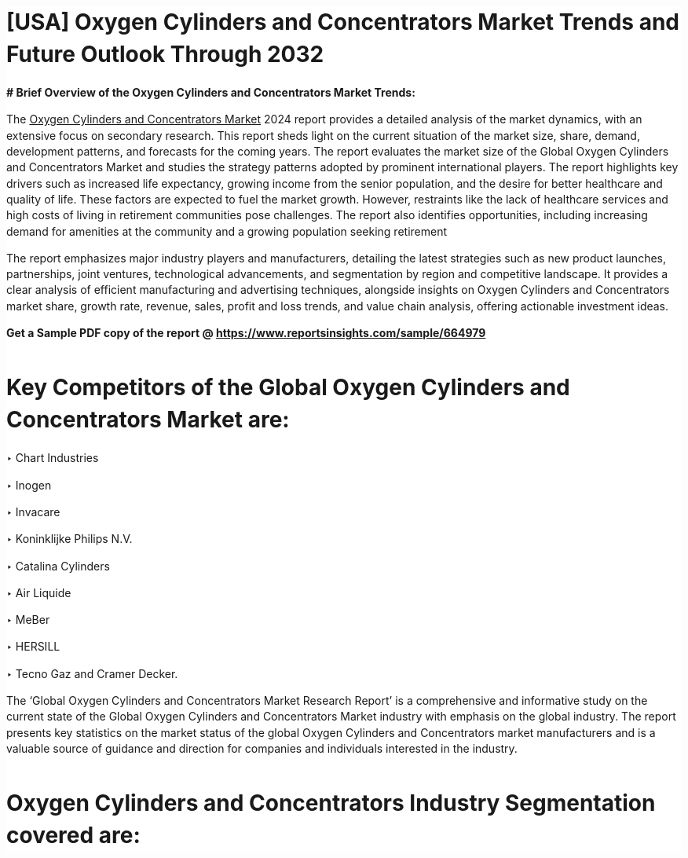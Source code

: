 # [USA] Oxygen Cylinders and Concentrators Market Trends and Future Outlook Through 2032

<strong># Brief Overview of the Oxygen Cylinders and Concentrators Market Trends:</strong>

The <a href=https://www.reportsinsights.com/sample/664979>Oxygen Cylinders and Concentrators Market</a> 2024 report provides a detailed analysis of the market dynamics, with an extensive focus on secondary research. This report sheds light on the current situation of the market size, share, demand, development patterns, and forecasts for the coming years. The report evaluates the market size of the Global Oxygen Cylinders and Concentrators Market and studies the strategy patterns adopted by prominent international players. The report highlights key drivers such as increased life expectancy, growing income from the senior population, and the desire for better healthcare and quality of life. These factors are expected to fuel the market growth. However, restraints like the lack of healthcare services and high costs of living in retirement communities pose challenges. The report also identifies opportunities, including increasing demand for amenities at the community and a growing population seeking retirement

The report emphasizes major industry players and manufacturers, detailing the latest strategies such as new product launches, partnerships, joint ventures, technological advancements, and segmentation by region and competitive landscape. It provides a clear analysis of efficient manufacturing and advertising techniques, alongside insights on Oxygen Cylinders and Concentrators market share, growth rate, revenue, sales, profit and loss trends, and value chain analysis, offering actionable investment ideas.

<strong>Get a Sample PDF copy of the report @ <a href=https://www.reportsinsights.com/sample/664979 style=color:#0000ff;>https://www.reportsinsights.com/sample/664979</a></strong>

# <strong>Key Competitors of the Global Oxygen Cylinders and Concentrators Market are:</strong>

‣ Chart Industries

‣ Inogen

‣ Invacare

‣ Koninklijke Philips N.V.

‣ Catalina Cylinders

‣ Air Liquide

‣ MeBer

‣ HERSILL

‣ Tecno Gaz and Cramer Decker.

The ‘Global Oxygen Cylinders and Concentrators Market Research Report’ is a comprehensive and informative study on the current state of the Global Oxygen Cylinders and Concentrators Market industry with emphasis on the global industry. The report presents key statistics on the market status of the global Oxygen Cylinders and Concentrators market manufacturers and is a valuable source of guidance and direction for companies and individuals interested in the industry.

# <strong>Oxygen Cylinders and Concentrators Industry Segmentation covered are:</strong>
